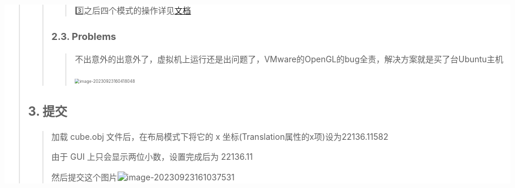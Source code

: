 > > > :three:之后四个模式的操作详见[文档](https://github.com/DANNHIROAKI/My-Junior-year-courses-in-XJTU/blob/main/%E8%AE%A1%E7%AE%97%E6%9C%BA%E5%9B%BE%E5%BD%A2%E5%AD%A6%E5%AE%9E%E9%AA%8C/%E5%AE%9E%E9%AA%8C1/%E5%9B%9B%E7%A7%8D%E6%A8%A1%E5%BC%8F%E7%9A%84%E5%9F%BA%E6%9C%AC%E6%93%8D%E4%BD%9C.pdf)
> > >
> > ### 2.3. Problems
> > >
> > > 不出意外的出意外了，虚拟机上运行还是出问题了，VMware的OpenGL的bug全责，解决方案就是买了台Ubuntu主机
> > >
> > ><img src="https://raw.githubusercontent.com/DANNHIROAKI/PicGo-Typora-GitHub-Picture-bed/main/img/image-20230923160418048.png" alt="image-20230923160418048" style="zoom:50%;" /> 
> > >
> ## 3. 提交
> >
> > 加载 cube.obj 文件后，在布局模式下将它的 x 坐标(Translation属性的x项)设为22136.11582
> >
> > 由于 GUI 上只会显示两位小数，设置完成后为 22136.11 
> >
> > 然后提交这个图片![image-20230923161037531](https://raw.githubusercontent.com/DANNHIROAKI/PicGo-Typora-GitHub-Picture-bed/main/img/image-20230923161037531.png) 
